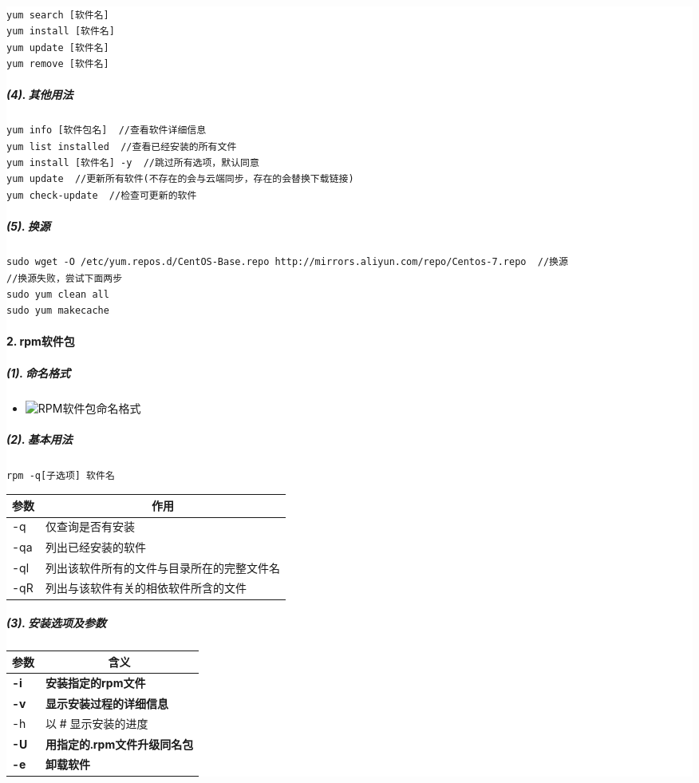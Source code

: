 ```
yum search [软件名]
yum install [软件名]
yum update [软件名]
yum remove [软件名]
```

##### 		(4). 其他用法

```
yum info [软件包名]  //查看软件详细信息
yum list installed  //查看已经安装的所有文件
yum install [软件名] -y  //跳过所有选项，默认同意
yum update  //更新所有软件(不存在的会与云端同步，存在的会替换下载链接)
yum check-update  //检查可更新的软件
```

##### 		(5). 换源

```
sudo wget -O /etc/yum.repos.d/CentOS-Base.repo http://mirrors.aliyun.com/repo/Centos-7.repo  //换源
//换源失败，尝试下面两步
sudo yum clean all  
sudo yum makecache
```

#### 		2. rpm软件包

##### 		(1). 命名格式

* ![RPM软件包命名格式](http://113.45.142.235:9001/laffrex/pictures/2024/10/13/202410131447778.png)

##### 		(2). 基本用法

```
rpm -q[子选项] 软件名
```

| 参数 | 作用                                       |
| ---- | ------------------------------------------ |
| -q   | 仅查询是否有安装                           |
| -qa  | 列出已经安装的软件                         |
| -ql  | 列出该软件所有的文件与目录所在的完整文件名 |
| -qR  | 列出与该软件有关的相依软件所含的文件       |

##### 		(3). 安装选项及参数

| **参数** | **含义**                       |
| -------- | ------------------------------ |
| **-i**   | **安装指定的rpm文件**          |
| **-v**   | **显示安装过程的详细信息**     |
| -h       | 以 # 显示安装的进度            |
| **-U**   | **用指定的.rpm文件升级同名包** |
| **-e**   | **卸载软件**                   |

